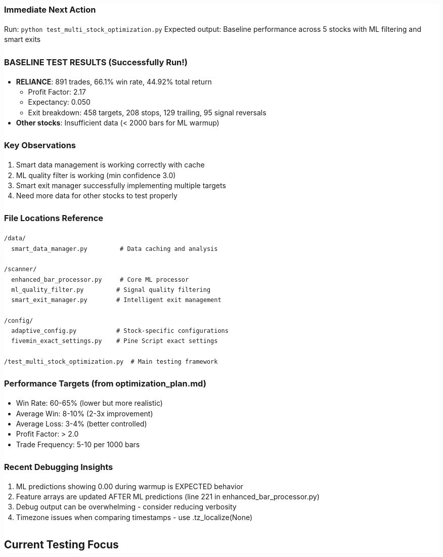 ### Immediate Next Action
Run: `python test_multi_stock_optimization.py`
Expected output: Baseline performance across 5 stocks with ML filtering and smart exits

### BASELINE TEST RESULTS (Successfully Run!)
- **RELIANCE**: 891 trades, 66.1% win rate, 44.92% total return
  - Profit Factor: 2.17
  - Expectancy: 0.050
  - Exit breakdown: 458 targets, 208 stops, 129 trailing, 95 signal reversals
- **Other stocks**: Insufficient data (< 2000 bars for ML warmup)

### Key Observations
1. Smart data management is working correctly with cache
2. ML quality filter is working (min confidence 3.0)
3. Smart exit manager successfully implementing multiple targets
4. Need more data for other stocks to test properly

### File Locations Reference
```
/data/
  smart_data_manager.py         # Data caching and analysis
  
/scanner/
  enhanced_bar_processor.py     # Core ML processor
  ml_quality_filter.py         # Signal quality filtering
  smart_exit_manager.py        # Intelligent exit management
  
/config/
  adaptive_config.py           # Stock-specific configurations
  fivemin_exact_settings.py    # Pine Script exact settings
  
/test_multi_stock_optimization.py  # Main testing framework
```

### Performance Targets (from optimization_plan.md)
- Win Rate: 60-65% (lower but more realistic)
- Average Win: 8-10% (2-3x improvement)
- Average Loss: 3-4% (better controlled)
- Profit Factor: > 2.0
- Trade Frequency: 5-10 per 1000 bars

### Recent Debugging Insights
1. ML predictions showing 0.00 during warmup is EXPECTED behavior
2. Feature arrays are updated AFTER ML predictions (line 221 in enhanced_bar_processor.py)
3. Debug output can be overwhelming - consider reducing verbosity
4. Timezone issues when comparing timestamps - use .tz_localize(None)

## Current Testing Focus
